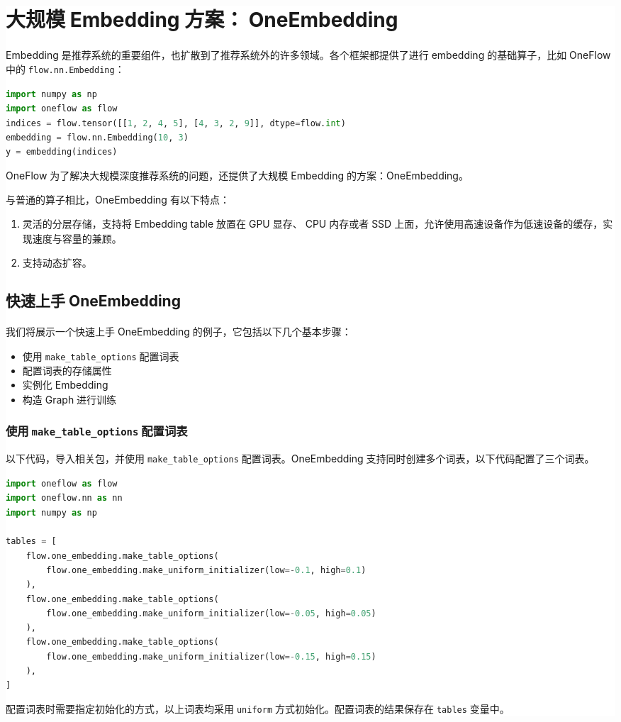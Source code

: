 # 大规模 Embedding 方案： OneEmbedding

Embedding 是推荐系统的重要组件，也扩散到了推荐系统外的许多领域。各个框架都提供了进行 embedding 的基础算子，比如 OneFlow 中的 `flow.nn.Embedding`：

```python
import numpy as np
import oneflow as flow
indices = flow.tensor([[1, 2, 4, 5], [4, 3, 2, 9]], dtype=flow.int)
embedding = flow.nn.Embedding(10, 3)
y = embedding(indices)
```

OneFlow 为了解决大规模深度推荐系统的问题，还提供了大规模 Embedding 的方案：OneEmbedding。

与普通的算子相比，OneEmbedding 有以下特点：

1. 灵活的分层存储，支持将 Embedding table 放置在 GPU 显存、 CPU 内存或者 SSD 上面，允许使用高速设备作为低速设备的缓存，实现速度与容量的兼顾。

2. 支持动态扩容。


## 快速上手 OneEmbedding

我们将展示一个快速上手 OneEmbedding 的例子，它包括以下几个基本步骤：

- 使用 `make_table_options` 配置词表
- 配置词表的存储属性
- 实例化 Embedding
- 构造 Graph 进行训练



### 使用 `make_table_options` 配置词表

以下代码，导入相关包，并使用 `make_table_options` 配置词表。OneEmbedding 支持同时创建多个词表，以下代码配置了三个词表。

```python
import oneflow as flow
import oneflow.nn as nn
import numpy as np

tables = [
    flow.one_embedding.make_table_options(
        flow.one_embedding.make_uniform_initializer(low=-0.1, high=0.1)
    ),
    flow.one_embedding.make_table_options(
        flow.one_embedding.make_uniform_initializer(low=-0.05, high=0.05)
    ),
    flow.one_embedding.make_table_options(
        flow.one_embedding.make_uniform_initializer(low=-0.15, high=0.15)
    ),
]
```

配置词表时需要指定初始化的方式，以上词表均采用 `uniform` 方式初始化。配置词表的结果保存在 `tables` 变量中。
